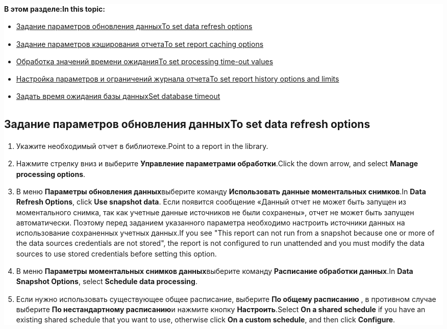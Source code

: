  <span data-ttu-id="c3ab8-122">**В этом разделе:**</span><span class="sxs-lookup"><span data-stu-id="c3ab8-122">**In this topic:**</span></span>  
  
-   [<span data-ttu-id="c3ab8-123">Задание параметров обновления данных</span><span class="sxs-lookup"><span data-stu-id="c3ab8-123">To set data refresh options</span></span>](#bkmk_set_data_refresh)  
  
-   [<span data-ttu-id="c3ab8-124">Задание параметров кэширования отчета</span><span class="sxs-lookup"><span data-stu-id="c3ab8-124">To set report caching options</span></span>](#bkmk_set_report_caching)  
  
-   [<span data-ttu-id="c3ab8-125">Обработка значений времени ожидания</span><span class="sxs-lookup"><span data-stu-id="c3ab8-125">To set processing time-out values</span></span>](#bkmk_set_processing)  
  
-   [<span data-ttu-id="c3ab8-126">Настройка параметров и ограничений журнала отчета</span><span class="sxs-lookup"><span data-stu-id="c3ab8-126">To set report history options and limits</span></span>](#bkmk_set_report_history)  
  
-   [<span data-ttu-id="c3ab8-127">Задать время ожидания базы данных</span><span class="sxs-lookup"><span data-stu-id="c3ab8-127">Set database timeout</span></span>](#bkmk_set_database_timeout)  
  
##  <a name="to-set-data-refresh-options"></a><a name="bkmk_set_data_refresh"></a><span data-ttu-id="c3ab8-128">Задание параметров обновления данных</span><span class="sxs-lookup"><span data-stu-id="c3ab8-128">To set data refresh options</span></span>  
  
1.  <span data-ttu-id="c3ab8-129">Укажите необходимый отчет в библиотеке.</span><span class="sxs-lookup"><span data-stu-id="c3ab8-129">Point to a report in the library.</span></span>  
  
2.  <span data-ttu-id="c3ab8-130">Нажмите стрелку вниз и выберите **Управление параметрами обработки**.</span><span class="sxs-lookup"><span data-stu-id="c3ab8-130">Click the down arrow, and select **Manage processing options**.</span></span>  
  
3.  <span data-ttu-id="c3ab8-131">В меню **Параметры обновления данных**выберите команду **Использовать данные моментальных снимков**.</span><span class="sxs-lookup"><span data-stu-id="c3ab8-131">In **Data Refresh Options**, click **Use snapshot data**.</span></span> <span data-ttu-id="c3ab8-132">Если появится сообщение «Данный отчет не может быть запущен из моментального снимка, так как учетные данные источников не были сохранены», отчет не может быть запущен автоматически. Поэтому перед заданием указанного параметра необходимо настроить источники данных на использование сохраненных учетных данных.</span><span class="sxs-lookup"><span data-stu-id="c3ab8-132">If you see "This report can not run from a snapshot because one or more of the data sources credentials are not stored", the report is not configured to run unattended and you must modify the data sources to use stored credentials before setting this option.</span></span>  
  
4.  <span data-ttu-id="c3ab8-133">В меню **Параметры моментальных снимков данных**выберите команду **Расписание обработки данных**.</span><span class="sxs-lookup"><span data-stu-id="c3ab8-133">In **Data Snapshot Options**, select **Schedule data processing**.</span></span>  
  
5.  <span data-ttu-id="c3ab8-134">Если нужно использовать существующее общее расписание, выберите **По общему расписанию** , в противном случае выберите **По нестандартному расписанию**и нажмите кнопку **Настроить**.</span><span class="sxs-lookup"><span data-stu-id="c3ab8-134">Select **On a shared schedule** if you have an existing shared schedule that you want to use, otherwise click **On a custom schedule**, and then click **Configure**.</span></span>  
  
